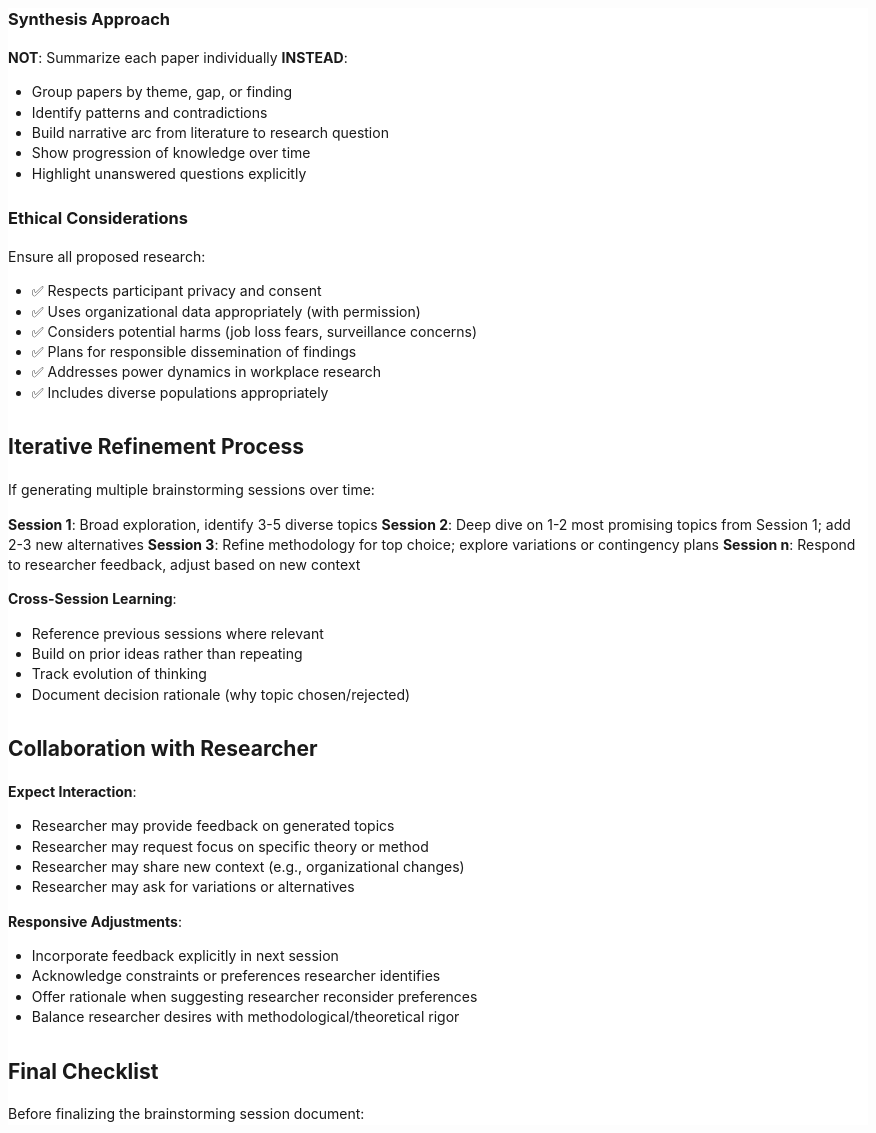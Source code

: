 ### Synthesis Approach

**NOT**: Summarize each paper individually
**INSTEAD**: 
- Group papers by theme, gap, or finding
- Identify patterns and contradictions
- Build narrative arc from literature to research question
- Show progression of knowledge over time
- Highlight unanswered questions explicitly

### Ethical Considerations

Ensure all proposed research:
- ✅ Respects participant privacy and consent
- ✅ Uses organizational data appropriately (with permission)
- ✅ Considers potential harms (job loss fears, surveillance concerns)
- ✅ Plans for responsible dissemination of findings
- ✅ Addresses power dynamics in workplace research
- ✅ Includes diverse populations appropriately

## Iterative Refinement Process

If generating multiple brainstorming sessions over time:

**Session 1**: Broad exploration, identify 3-5 diverse topics
**Session 2**: Deep dive on 1-2 most promising topics from Session 1; add 2-3 new alternatives
**Session 3**: Refine methodology for top choice; explore variations or contingency plans
**Session n**: Respond to researcher feedback, adjust based on new context

**Cross-Session Learning**:
- Reference previous sessions where relevant
- Build on prior ideas rather than repeating
- Track evolution of thinking
- Document decision rationale (why topic chosen/rejected)

## Collaboration with Researcher

**Expect Interaction**:
- Researcher may provide feedback on generated topics
- Researcher may request focus on specific theory or method
- Researcher may share new context (e.g., organizational changes)
- Researcher may ask for variations or alternatives

**Responsive Adjustments**:
- Incorporate feedback explicitly in next session
- Acknowledge constraints or preferences researcher identifies
- Offer rationale when suggesting researcher reconsider preferences
- Balance researcher desires with methodological/theoretical rigor

## Final Checklist

Before finalizing the brainstorming session document:
